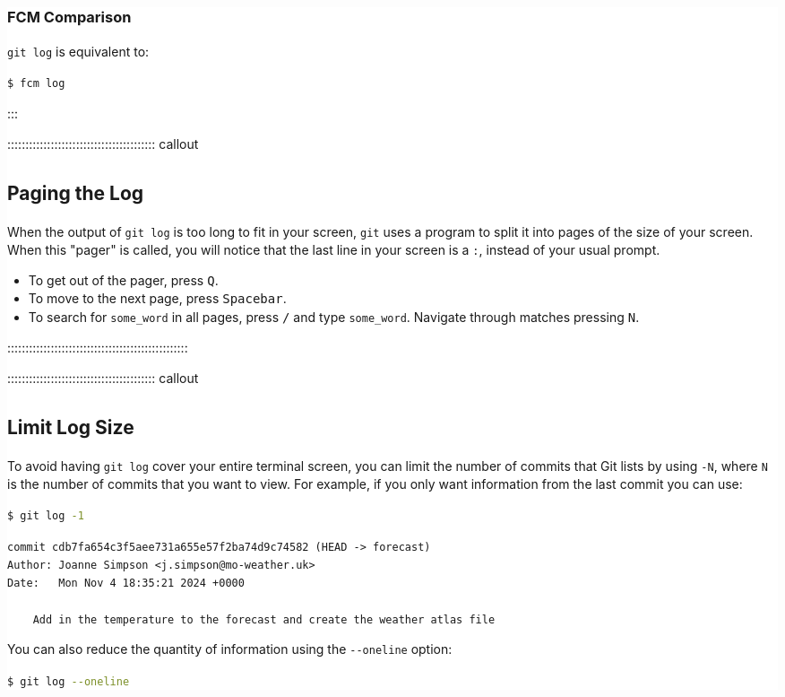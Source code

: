 ### FCM Comparison

`git log` is equivalent to:

```bash
$ fcm log
```

:::

:::::::::::::::::::::::::::::::::::::::::  callout

## Paging the Log

When the output of `git log` is too long to fit in your screen,
`git` uses a program to split it into pages of the size of your screen.
When this "pager" is called, you will notice that the last line in your
screen is a `:`, instead of your usual prompt.

- To get out of the pager, press <kbd>Q</kbd>.
- To move to the next page, press <kbd>Spacebar</kbd>.
- To search for `some_word` in all pages,
  press <kbd>/</kbd>
  and type `some_word`.
  Navigate through matches pressing <kbd>N</kbd>.
  

::::::::::::::::::::::::::::::::::::::::::::::::::

:::::::::::::::::::::::::::::::::::::::::  callout

## Limit Log Size

To avoid having `git log` cover your entire terminal screen, you can limit the
number of commits that Git lists by using `-N`, where `N` is the number of
commits that you want to view. For example, if you only want information from
the last commit you can use:

```bash
$ git log -1
```

```output
commit cdb7fa654c3f5aee731a655e57f2ba74d9c74582 (HEAD -> forecast)
Author: Joanne Simpson <j.simpson@mo-weather.uk>
Date:   Mon Nov 4 18:35:21 2024 +0000

    Add in the temperature to the forecast and create the weather atlas file
```

You can also reduce the quantity of information using the
`--oneline` option:

```bash
$ git log --oneline
```
